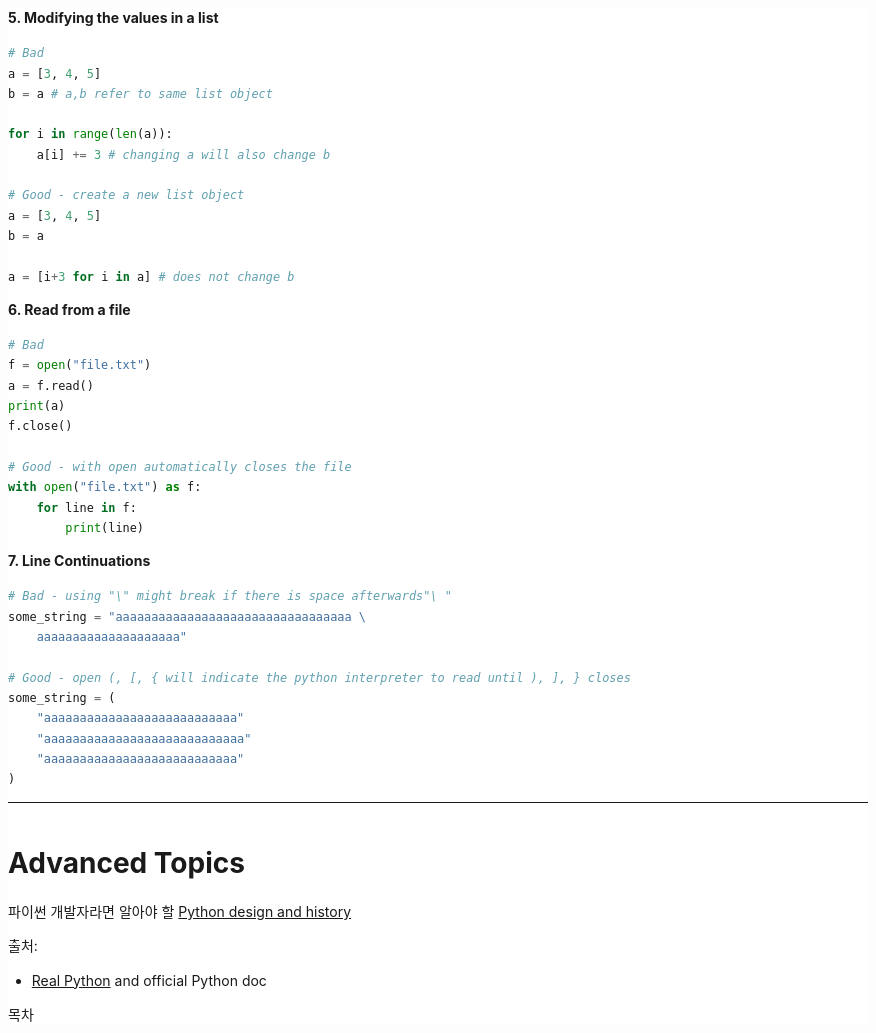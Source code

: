 **5. Modifying the values in a list**
```python
# Bad
a = [3, 4, 5]
b = a # a,b refer to same list object

for i in range(len(a)):
    a[i] += 3 # changing a will also change b

# Good - create a new list object
a = [3, 4, 5]
b = a

a = [i+3 for i in a] # does not change b
```

**6. Read from a file**
```python
# Bad
f = open("file.txt")
a = f.read()
print(a)
f.close()

# Good - with open automatically closes the file
with open("file.txt") as f:
    for line in f:
        print(line)
```

**7. Line Continuations**
```python
# Bad - using "\" might break if there is space afterwards"\ "
some_string = "aaaaaaaaaaaaaaaaaaaaaaaaaaaaaaaaa \
    aaaaaaaaaaaaaaaaaaaa"

# Good - open (, [, { will indicate the python interpreter to read until ), ], } closes
some_string = (
    "aaaaaaaaaaaaaaaaaaaaaaaaaaa"
    "aaaaaaaaaaaaaaaaaaaaaaaaaaaa"
    "aaaaaaaaaaaaaaaaaaaaaaaaaaa"
)
```
****
# Advanced Topics

파이썬 개발자라면 알아야 할 [Python design and history](https://docs.python.org/3.9/faq/design.html)

출처: 

- [Real Python](https://realpython.com/) and official Python doc

목차

